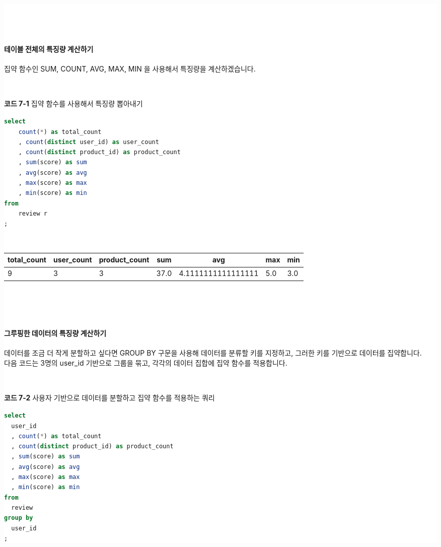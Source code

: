 <br>

<br>

<br>

#### 테이블 전체의 특징량 계산하기

집약 함수인 SUM, COUNT, AVG, MAX, MIN  을 사용해서 특징량을 계산하겠습니다.

<br>

**코드 7-1**  집약 함수를 사용해서 특징량 뽑아내기

```sql
select
 	count(*) as total_count
 	, count(distinct user_id) as user_count
 	, count(distinct product_id) as product_count
 	, sum(score) as sum
 	, avg(score) as avg
 	, max(score) as max
 	, min(score) as min
from 
	review r
;
```

<br>

| total_count | user_count | product_count | sum  | avg                | max  | min  |
| ----------- | ---------- | ------------- | ---- | ------------------ | ---- | ---- |
| 9           | 3          | 3             | 37.0 | 4.1111111111111111 | 5.0  | 3.0  |

<br>

<br>

<br>

#### 그루핑한 데이터의 특징량 계산하기

데이터를 조금 더 작게 분할하고 싶다면 GROUP BY 구문을 사용해 데이터를 분류할 키를 지정하고, 그러한 키를 기반으로 데이터를 집약합니다.  
다음 코드는 3명의 user_id 기반으로 그룹을 묶고, 각각의 데이터 집합에 집약 함수를 적용합니다.

<br>

**코드 7-2**  사용자 기반으로 데이터를 분할하고 집약 함수를 적용하는 쿼리

```sql
select
  user_id
  , count(*) as total_count
  , count(distinct product_id) as product_count
  , sum(score) as sum
  , avg(score) as avg
  , max(score) as max
  , min(score) as min
from 
  review
group by
  user_id
;
```

